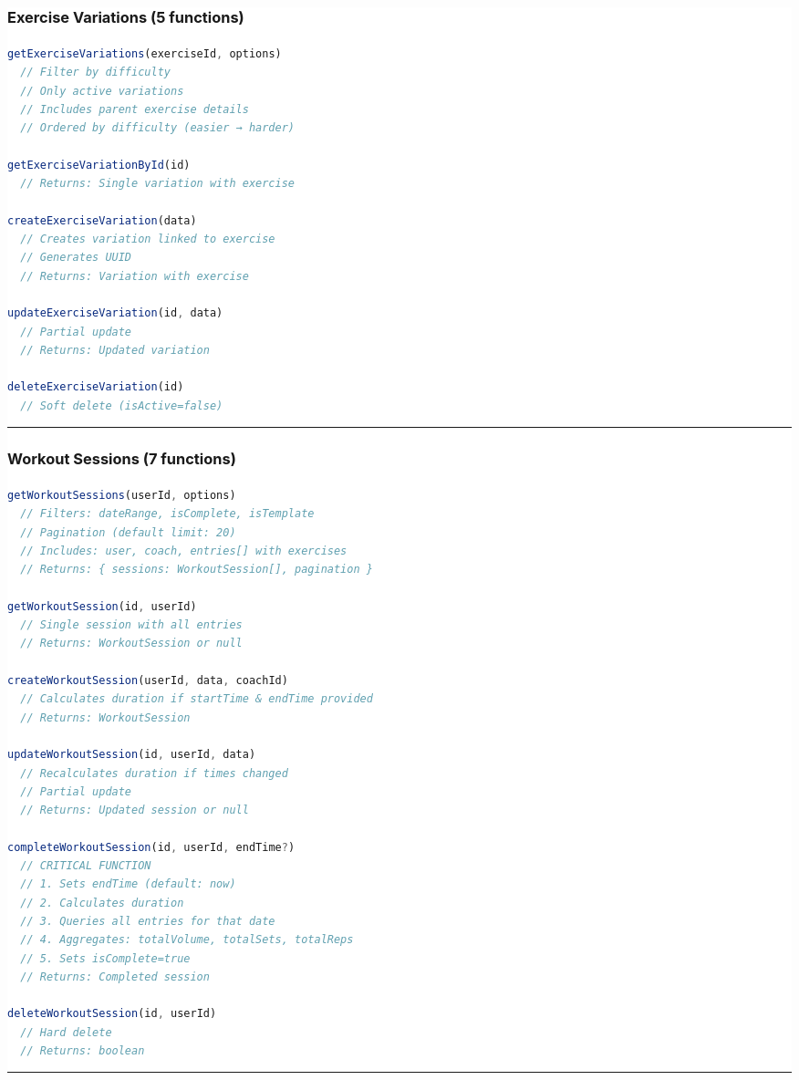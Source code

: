 
### Exercise Variations (5 functions)

```typescript
getExerciseVariations(exerciseId, options)
  // Filter by difficulty
  // Only active variations
  // Includes parent exercise details
  // Ordered by difficulty (easier → harder)

getExerciseVariationById(id)
  // Returns: Single variation with exercise

createExerciseVariation(data)
  // Creates variation linked to exercise
  // Generates UUID
  // Returns: Variation with exercise

updateExerciseVariation(id, data)
  // Partial update
  // Returns: Updated variation

deleteExerciseVariation(id)
  // Soft delete (isActive=false)
```

---

### Workout Sessions (7 functions)

```typescript
getWorkoutSessions(userId, options)
  // Filters: dateRange, isComplete, isTemplate
  // Pagination (default limit: 20)
  // Includes: user, coach, entries[] with exercises
  // Returns: { sessions: WorkoutSession[], pagination }

getWorkoutSession(id, userId)
  // Single session with all entries
  // Returns: WorkoutSession or null

createWorkoutSession(userId, data, coachId)
  // Calculates duration if startTime & endTime provided
  // Returns: WorkoutSession

updateWorkoutSession(id, userId, data)
  // Recalculates duration if times changed
  // Partial update
  // Returns: Updated session or null

completeWorkoutSession(id, userId, endTime?)
  // CRITICAL FUNCTION
  // 1. Sets endTime (default: now)
  // 2. Calculates duration
  // 3. Queries all entries for that date
  // 4. Aggregates: totalVolume, totalSets, totalReps
  // 5. Sets isComplete=true
  // Returns: Completed session

deleteWorkoutSession(id, userId)
  // Hard delete
  // Returns: boolean
```

---